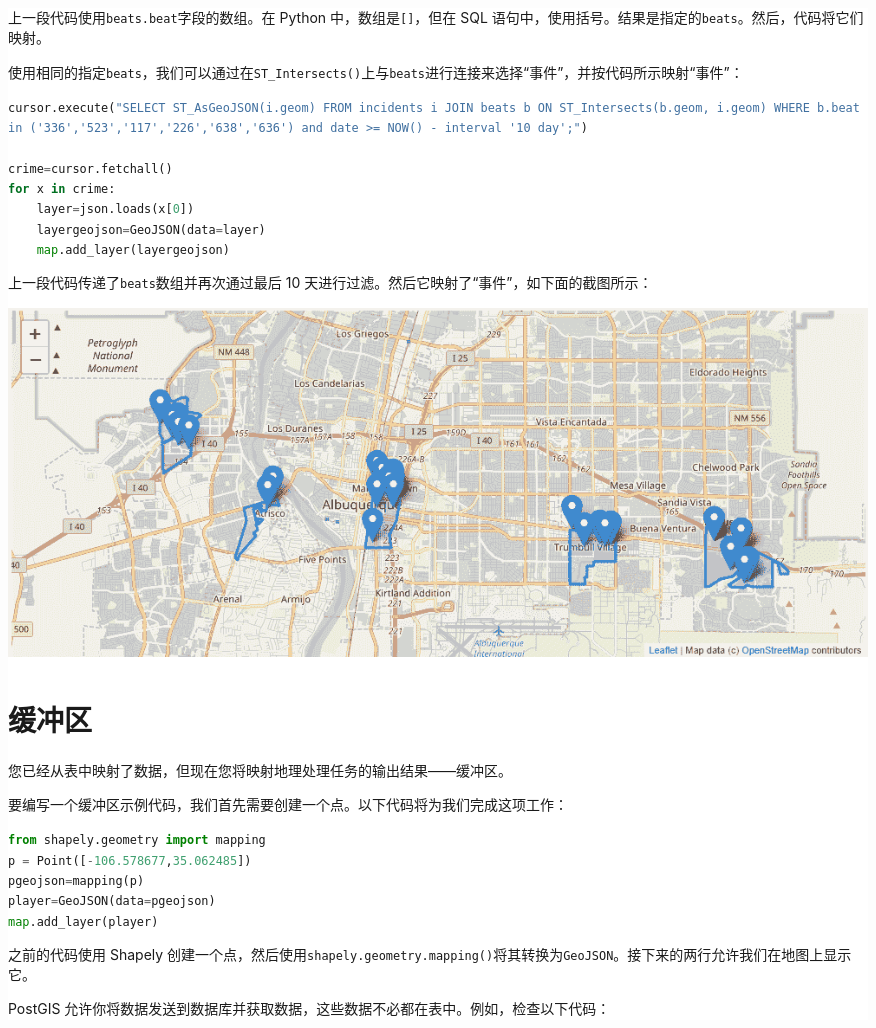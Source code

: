 上一段代码使用`beats.beat`字段的数组。在 Python 中，数组是`[]`，但在 SQL 语句中，使用括号。结果是指定的`beats`。然后，代码将它们映射。

使用相同的指定`beats`，我们可以通过在`ST_Intersects()`上与`beats`进行连接来选择“事件”，并按代码所示映射“事件”：

```py
cursor.execute("SELECT ST_AsGeoJSON(i.geom) FROM incidents i JOIN beats b ON ST_Intersects(b.geom, i.geom) WHERE b.beat in ('336','523','117','226','638','636') and date >= NOW() - interval '10 day';")

crime=cursor.fetchall()
for x in crime:
    layer=json.loads(x[0])
    layergeojson=GeoJSON(data=layer)
    map.add_layer(layergeojson)
```

上一段代码传递了`beats`数组并再次通过最后 10 天进行过滤。然后它映射了“事件”，如下面的截图所示：

![](img/2ec522a6-b36a-4490-b562-50d31cca930d.png)

# 缓冲区

您已经从表中映射了数据，但现在您将映射地理处理任务的输出结果——缓冲区。

要编写一个缓冲区示例代码，我们首先需要创建一个点。以下代码将为我们完成这项工作：

```py
from shapely.geometry import mapping
p = Point([-106.578677,35.062485])
pgeojson=mapping(p)
player=GeoJSON(data=pgeojson)
map.add_layer(player)
```

之前的代码使用 Shapely 创建一个点，然后使用`shapely.geometry.mapping()`将其转换为`GeoJSON`。接下来的两行允许我们在地图上显示它。

PostGIS 允许你将数据发送到数据库并获取数据，这些数据不必都在表中。例如，检查以下代码：
